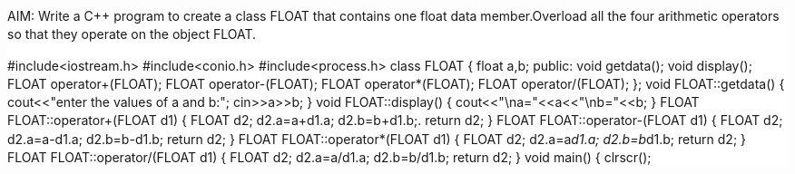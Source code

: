 











AIM:  Write a C++ program to create a class FLOAT that contains one float data member.Overload all the four arithmetic operators so that they operate on the object FLOAT.

#include<iostream.h>
#include<conio.h>
#include<process.h>
class FLOAT
{
float a,b;
public:
void getdata();
void display();
FLOAT operator+(FLOAT);
FLOAT operator-(FLOAT);
FLOAT operator*(FLOAT);
FLOAT operator/(FLOAT);
};
void FLOAT::getdata()
{
cout<<"enter the values of a and b:";
cin>>a>>b;
}
void FLOAT::display()
{
cout<<"\na="<<a<<"\nb="<<b;
}
FLOAT FLOAT::operator+(FLOAT d1)
{
FLOAT d2;
d2.a=a+d1.a;
d2.b=b+d1.b;.
return d2;
}
FLOAT FLOAT::operator-(FLOAT d1)
{
FLOAT d2;
d2.a=a-d1.a;
d2.b=b-d1.b;
return d2;
}
FLOAT FLOAT::operator*(FLOAT d1)
{
FLOAT d2;
d2.a=a*d1.a;
d2.b=b*d1.b;
return d2;
}
FLOAT FLOAT::operator/(FLOAT d1)
{
FLOAT d2;
d2.a=a/d1.a;
d2.b=b/d1.b;
return d2;
}
void main()
{
clrscr();
